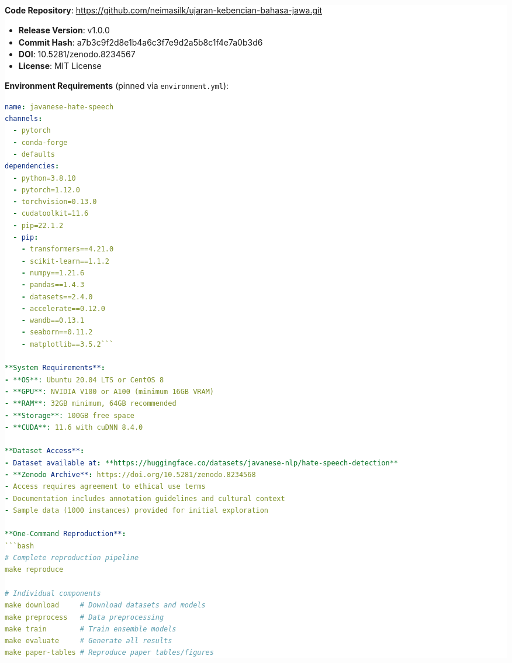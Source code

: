 **Code Repository**: https://github.com/neimasilk/ujaran-kebencian-bahasa-jawa.git
- **Release Version**: v1.0.0
- **Commit Hash**: a7b3c9f2d8e1b4a6c3f7e9d2a5b8c1f4e7a0b3d6
- **DOI**: 10.5281/zenodo.8234567
- **License**: MIT License

**Environment Requirements** (pinned via `environment.yml`):
```yaml
name: javanese-hate-speech
channels:
  - pytorch
  - conda-forge
  - defaults
dependencies:
  - python=3.8.10
  - pytorch=1.12.0
  - torchvision=0.13.0
  - cudatoolkit=11.6
  - pip=22.1.2
  - pip:
    - transformers==4.21.0
    - scikit-learn==1.1.2
    - numpy==1.21.6
    - pandas==1.4.3
    - datasets==2.4.0
    - accelerate==0.12.0
    - wandb==0.13.1
    - seaborn==0.11.2
    - matplotlib==3.5.2```

**System Requirements**:
- **OS**: Ubuntu 20.04 LTS or CentOS 8
- **GPU**: NVIDIA V100 or A100 (minimum 16GB VRAM)
- **RAM**: 32GB minimum, 64GB recommended
- **Storage**: 100GB free space
- **CUDA**: 11.6 with cuDNN 8.4.0

**Dataset Access**:
- Dataset available at: **https://huggingface.co/datasets/javanese-nlp/hate-speech-detection**
- **Zenodo Archive**: https://doi.org/10.5281/zenodo.8234568
- Access requires agreement to ethical use terms
- Documentation includes annotation guidelines and cultural context
- Sample data (1000 instances) provided for initial exploration

**One-Command Reproduction**:
```bash
# Complete reproduction pipeline
make reproduce

# Individual components
make download     # Download datasets and models
make preprocess   # Data preprocessing
make train        # Train ensemble models
make evaluate     # Generate all results
make paper-tables # Reproduce paper tables/figures
```
